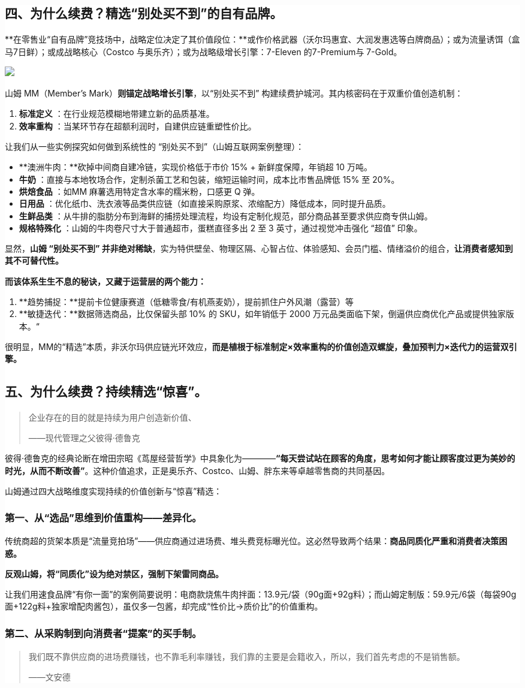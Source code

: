 ## 四、为什么续费？精选“别处买不到”的自有品牌。

**在零售业“自有品牌”竞技场中，战略定位决定了其价值段位：**或作价格武器（沃尔玛惠宜、大润发惠选等白牌商品）；或为流量诱饵（盒马7日鲜）；或成战略核心（Costco 与奥乐齐）；或为战略级增长引擎：7-Eleven 的7-Premium与 7-Gold。

![](https://image.woshipm.com/2025/05/12/e59031a6-2edc-11f0-b31e-00163e09d72f.jpg)

山姆 MM（Member’s Mark）**则锚定战略增长引擎**，以“别处买不到” 构建续费护城河。其内核密码在于双重价值创造机制：

1.  **标准定义** ：在行业规范模糊地带建立新的品质基准。
2.  **效率重构** ：当某环节存在超额利润时，自建供应链重塑性价比。

让我们从一些实例探究如何做到系统性的 “别处买不到”（山姆互联网案例整理）：

*   **澳洲牛肉：**砍掉中间商自建冷链，实现价格低于市价 15% + 新鲜度保障，年销超 10 万吨。
*   **牛奶** ：直接与本地牧场合作，定制杀菌工艺和包装，缩短运输时间，成本比市售品牌低 15% 至 20%。
*   **烘焙食品** ：如MM 麻薯选用特定含水率的糯米粉，口感更 Q 弹。
*   **日用品** ：优化纸巾、洗衣液等品类供应链（如直接采购原浆、浓缩配方）降低成本，同时提升品质。
*   **生鲜品类** ：从牛排的脂肪分布到海鲜的捕捞处理流程，均设有定制化规范，部分商品甚至要求供应商专供山姆。
*   **规格特殊化** ：山姆的牛肉卷尺寸大于普通超市，蛋糕直径多出 2 至 3 英寸，通过视觉冲击强化 “超值” 印象。

显然，**山姆 “别处买不到” 并非绝对稀缺**，实为特供壁垒、物理区隔、心智占位、体验感知、会员门槛、情绪溢价的组合，**让消费者感知到其不可替代性。**

**而该体系生生不息的秘诀，又藏于运营层的两个能力：**

1.  **趋势捕捉：**提前卡位健康赛道（低糖零食/有机燕麦奶），提前抓住户外风潮（露营）等
2.  **敏捷迭代：**数据筛选商品，比仅保留头部 10% 的 SKU，如年销低于 2000 万元品类面临下架，倒逼供应商优化产品或提供独家版本。“

很明显，MM的“精选”本质，非沃尔玛供应链光环效应，**而是植根于标准制定×效率重构的价值创造双螺旋，叠加预判力×迭代力的运营双引擎。**

## 五、为什么续费？持续精选“惊喜”。

> 企业存在的目的就是持续为用户创造新价值、
> 
> ——现代管理之父彼得·德鲁克

彼得·德鲁克的经典论断在增田宗昭《茑屋经营哲学》中具象化为————**“每天尝试站在顾客的角度，思考如何才能让顾客度过更为美妙的时光，从而不断改善”**。这种价值追求，正是奥乐齐、Costco、山姆、胖东来等卓越零售商的共同基因。

山姆通过四大战略维度实现持续的价值创新与“惊喜”精选：

### 第一、从“选品”思维到价值重构——差异化。

传统商超的货架本质是“流量竞拍场”——供应商通过进场费、堆头费竞标曝光位。这必然导致两个结果：**商品同质化严重和消费者决策困惑。**

**反观山姆，将“同质化”设为绝对禁区，强制下架雷同商品。**

让我们用速食品牌“有你一面”的案例简要说明：电商款烧焦牛肉拌面：13.9元/袋（90g面+92g料）；而山姆定制版：59.9元/6袋（每袋90g面+122g料+独家增配肉酱包），虽仅多一包酱，却完成“性价比→质价比”的价值重构。

### 第二、从采购制到向消费者“提案”的买手制。

> 我们既不靠供应商的进场费赚钱，也不靠毛利率赚钱，我们靠的主要是会籍收入，所以，我们首先考虑的不是销售额。
> 
> ——文安德
